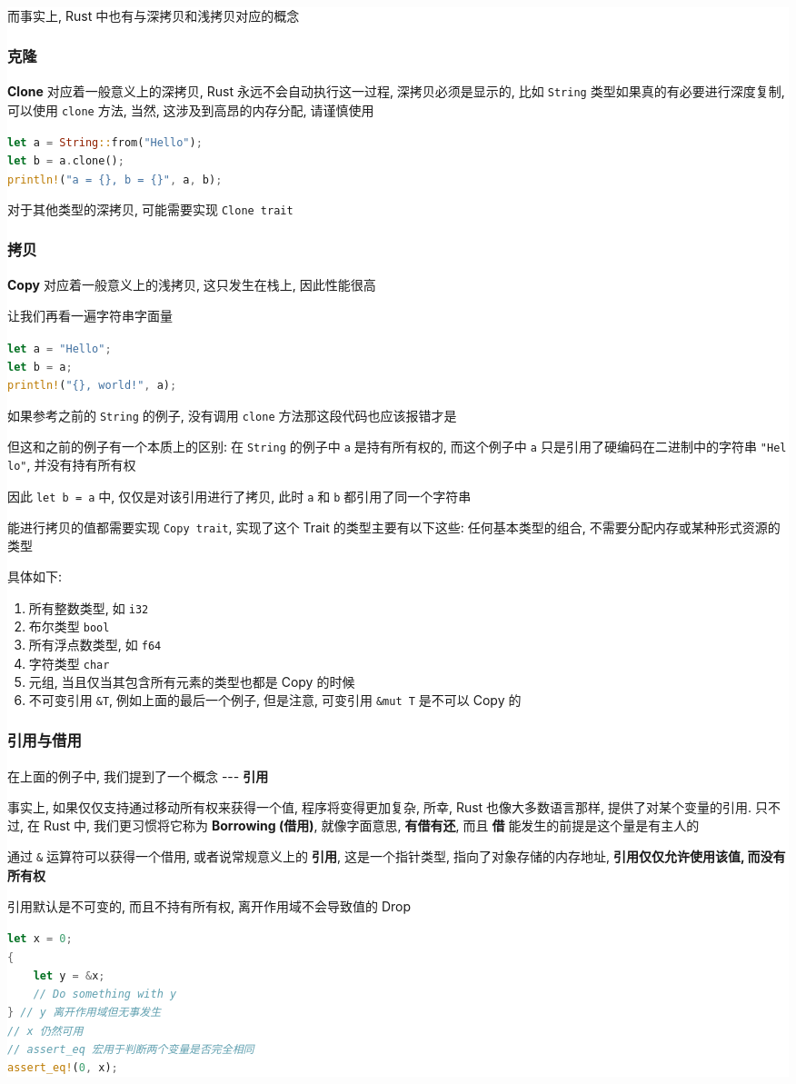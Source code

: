 而事实上, Rust 中也有与深拷贝和浅拷贝对应的概念

### 克隆

**Clone** 对应着一般意义上的深拷贝, Rust 永远不会自动执行这一过程, 深拷贝必须是显示的, 比如 `String` 类型如果真的有必要进行深度复制, 可以使用 `clone` 方法, 当然, 这涉及到高昂的内存分配, 请谨慎使用

```rust
let a = String::from("Hello");
let b = a.clone();
println!("a = {}, b = {}", a, b);
```

对于其他类型的深拷贝, 可能需要实现 `Clone trait`

### 拷贝

**Copy** 对应着一般意义上的浅拷贝, 这只发生在栈上, 因此性能很高

让我们再看一遍字符串字面量

```rust
let a = "Hello";
let b = a;
println!("{}, world!", a);
```

如果参考之前的 `String` 的例子, 没有调用 `clone` 方法那这段代码也应该报错才是

但这和之前的例子有一个本质上的区别: 在 `String` 的例子中 `a` 是持有所有权的, 而这个例子中 `a` 只是引用了硬编码在二进制中的字符串 `"Hello"`, 并没有持有所有权

因此 `let b = a` 中, 仅仅是对该引用进行了拷贝, 此时 `a` 和 `b` 都引用了同一个字符串

能进行拷贝的值都需要实现 `Copy trait`, 实现了这个 Trait 的类型主要有以下这些: 任何基本类型的组合, 不需要分配内存或某种形式资源的类型

具体如下:
1. 所有整数类型, 如 `i32`
2. 布尔类型 `bool`
3. 所有浮点数类型, 如 `f64`
4. 字符类型 `char`
5. 元组, 当且仅当其包含所有元素的类型也都是 Copy 的时候
6. 不可变引用 `&T`, 例如上面的最后一个例子, 但是注意, 可变引用 `&mut T` 是不可以 Copy 的

### 引用与借用

在上面的例子中, 我们提到了一个概念 --- **引用**

事实上, 如果仅仅支持通过移动所有权来获得一个值, 程序将变得更加复杂, 所幸, Rust 也像大多数语言那样, 提供了对某个变量的引用. 只不过, 在 Rust 中, 我们更习惯将它称为 **Borrowing (借用)**, 就像字面意思, **有借有还**, 而且 **借** 能发生的前提是这个量是有主人的

通过 `&` 运算符可以获得一个借用, 或者说常规意义上的 **引用**, 这是一个指针类型, 指向了对象存储的内存地址, **引用仅仅允许使用该值, 而没有所有权**

引用默认是不可变的, 而且不持有所有权, 离开作用域不会导致值的 Drop

```rust
let x = 0;
{
    let y = &x;
    // Do something with y
} // y 离开作用域但无事发生
// x 仍然可用
// assert_eq 宏用于判断两个变量是否完全相同
assert_eq!(0, x);
```
